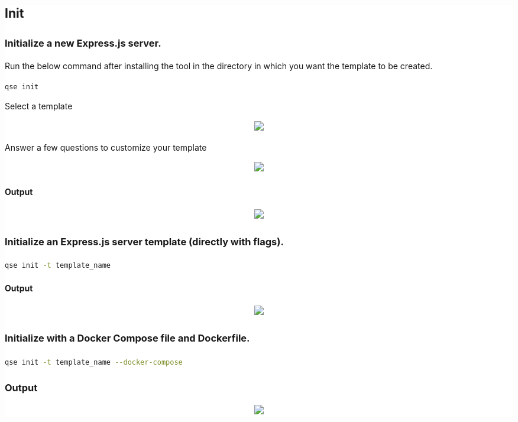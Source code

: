 ## Init

### Initialize a new Express.js server.

Run the below command after installing the tool in the directory in which you want the template to be created.

```bash
qse init
```

Select a template

<div align="center">
   <img src="https://github.com/user-attachments/assets/08f2cf16-0de5-456a-8fc3-00ca295ff142" width="800px"/>
</div>

Answer a few questions to customize your template

<div align="center">
   <img src="https://github.com/user-attachments/assets/b0278466-022b-469b-83ef-5f692f2b1bd9" width="800px"/>
</div>

#### Output

<div align="center">
   <img src="https://github.com/user-attachments/assets/d965b1c9-e872-4fda-8f6c-096e1891ca43" width="800px"/>
</div>

### Initialize an Express.js server template (directly with flags).

```bash
qse init -t template_name
```

#### Output

<div align="center">
   <img src="https://github.com/user-attachments/assets/84e2fc79-9b88-4817-baf4-56845d5ee756" width="800px"/>
</div>

### Initialize with a Docker Compose file and Dockerfile.

```bash
qse init -t template_name --docker-compose
```

### Output

<div align="center">
   <img src="https://github.com/user-attachments/assets/e9147722-5b7f-4add-a321-7089e016e125" width="800px"/>
</div>
